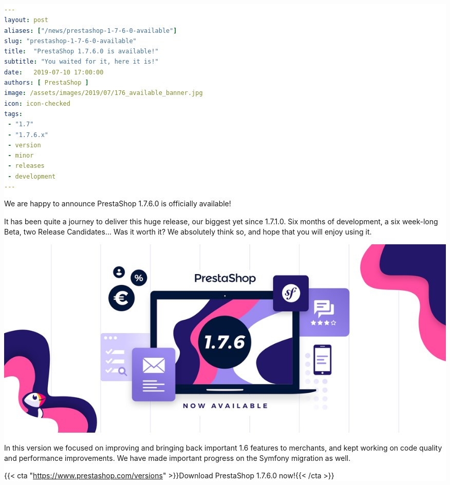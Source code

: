 ```yaml
---
layout: post
aliases: ["/news/prestashop-1-7-6-0-available"]
slug: "prestashop-1-7-6-0-available"
title:  "PrestaShop 1.7.6.0 is available!"
subtitle: "You waited for it, here it is!"
date:   2019-07-10 17:00:00
authors: [ PrestaShop ]
image: /assets/images/2019/07/176_available_banner.jpg
icon: icon-checked
tags:
 - "1.7"
 - "1.7.6.x"
 - version
 - minor
 - releases
 - development
---
```


We are happy to announce PrestaShop 1.7.6.0 is officially available!

It has been quite a journey to deliver this huge release, our biggest yet since 1.7.1.0. Six months of development, a six week-long Beta, two Release Candidates... Was it worth it? We absolutely think so, and hope that you will enjoy using it.

![1.7.6.0 available!](/assets/images/2019/07/176_available_banner.jpg)

In this version we focused on improving and bringing back important 1.6 features to merchants, and kept working on code quality and performance improvements. We have made important progress on the Symfony migration as well.


{{< cta "https://www.prestashop.com/versions" >}}Download PrestaShop 1.7.6.0 now!{{< /cta >}}
